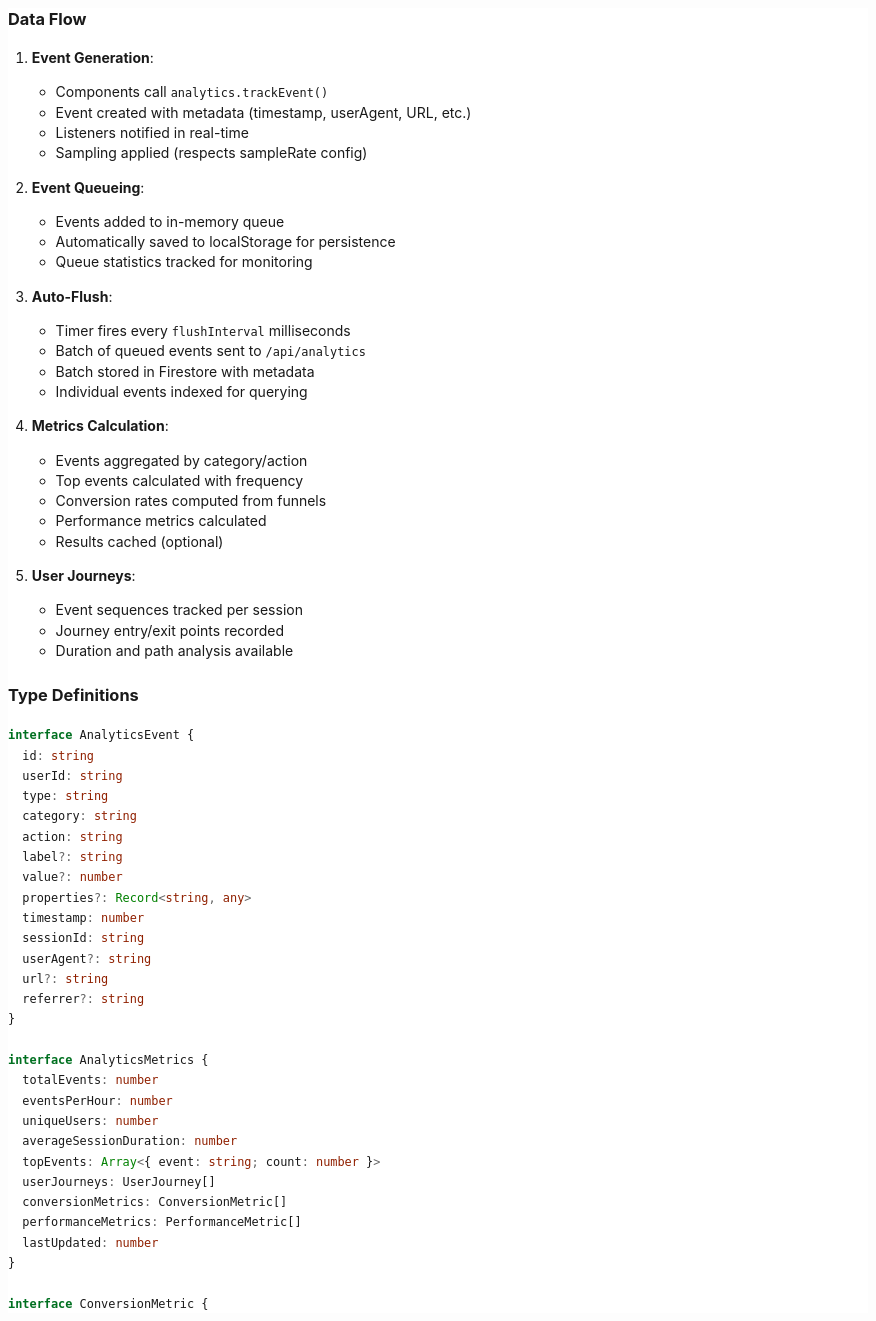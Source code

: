```
```

### Data Flow

1. **Event Generation**:
   - Components call `analytics.trackEvent()`
   - Event created with metadata (timestamp, userAgent, URL, etc.)
   - Listeners notified in real-time
   - Sampling applied (respects sampleRate config)

2. **Event Queueing**:
   - Events added to in-memory queue
   - Automatically saved to localStorage for persistence
   - Queue statistics tracked for monitoring

3. **Auto-Flush**:
   - Timer fires every `flushInterval` milliseconds
   - Batch of queued events sent to `/api/analytics`
   - Batch stored in Firestore with metadata
   - Individual events indexed for querying

4. **Metrics Calculation**:
   - Events aggregated by category/action
   - Top events calculated with frequency
   - Conversion rates computed from funnels
   - Performance metrics calculated
   - Results cached (optional)

5. **User Journeys**:
   - Event sequences tracked per session
   - Journey entry/exit points recorded
   - Duration and path analysis available

### Type Definitions

```typescript
interface AnalyticsEvent {
  id: string
  userId: string
  type: string
  category: string
  action: string
  label?: string
  value?: number
  properties?: Record<string, any>
  timestamp: number
  sessionId: string
  userAgent?: string
  url?: string
  referrer?: string
}

interface AnalyticsMetrics {
  totalEvents: number
  eventsPerHour: number
  uniqueUsers: number
  averageSessionDuration: number
  topEvents: Array<{ event: string; count: number }>
  userJourneys: UserJourney[]
  conversionMetrics: ConversionMetric[]
  performanceMetrics: PerformanceMetric[]
  lastUpdated: number
}

interface ConversionMetric {
```